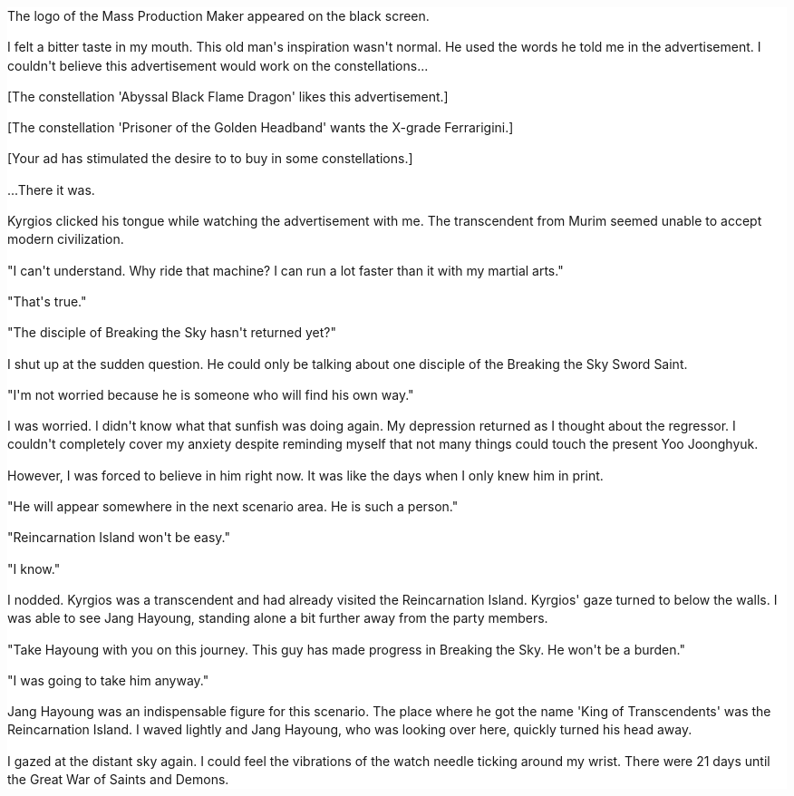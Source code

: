 The logo of the Mass Production Maker appeared on the black screen.

I felt a bitter taste in my mouth. This old man's inspiration wasn't normal.
He used the words he told me in the advertisement. I couldn't believe this
advertisement would work on the constellations...

\[The constellation 'Abyssal Black Flame Dragon' likes this advertisement.\]

\[The constellation 'Prisoner of the Golden Headband' wants the X-grade
Ferrarigini.\]

\[Your ad has stimulated the desire to to buy in some constellations.\]

...There it was.

Kyrgios clicked his tongue while watching the advertisement with me. The
transcendent from Murim seemed unable to accept modern civilization.

"I can't understand. Why ride that machine? I can run a lot faster than it
with my martial arts."

"That's true."

"The disciple of Breaking the Sky hasn't returned yet?"

I shut up at the sudden question. He could only be talking about one disciple
of the Breaking the Sky Sword Saint.

"I'm not worried because he is someone who will find his own way."

I was worried. I didn't know what that sunfish was doing again. My depression
returned as I thought about the regressor. I couldn't completely cover my
anxiety despite reminding myself that not many things could touch the present
Yoo Joonghyuk.

However, I was forced to believe in him right now. It was like the days when I
only knew him in print.

"He will appear somewhere in the next scenario area. He is such a person."

"Reincarnation Island won't be easy."

"I know."

I nodded. Kyrgios was a transcendent and had already visited the Reincarnation
Island. Kyrgios' gaze turned to below the walls. I was able to see Jang
Hayoung, standing alone a bit further away from the party members.

"Take Hayoung with you on this journey. This guy has made progress in Breaking
the Sky. He won't be a burden."

"I was going to take him anyway."

Jang Hayoung was an indispensable figure for this scenario. The place where he
got the name 'King of Transcendents' was the Reincarnation Island. I waved
lightly and Jang Hayoung, who was looking over here, quickly turned his head
away.

I gazed at the distant sky again. I could feel the vibrations of the watch
needle ticking around my wrist. There were 21 days until the Great War of
Saints and Demons.
